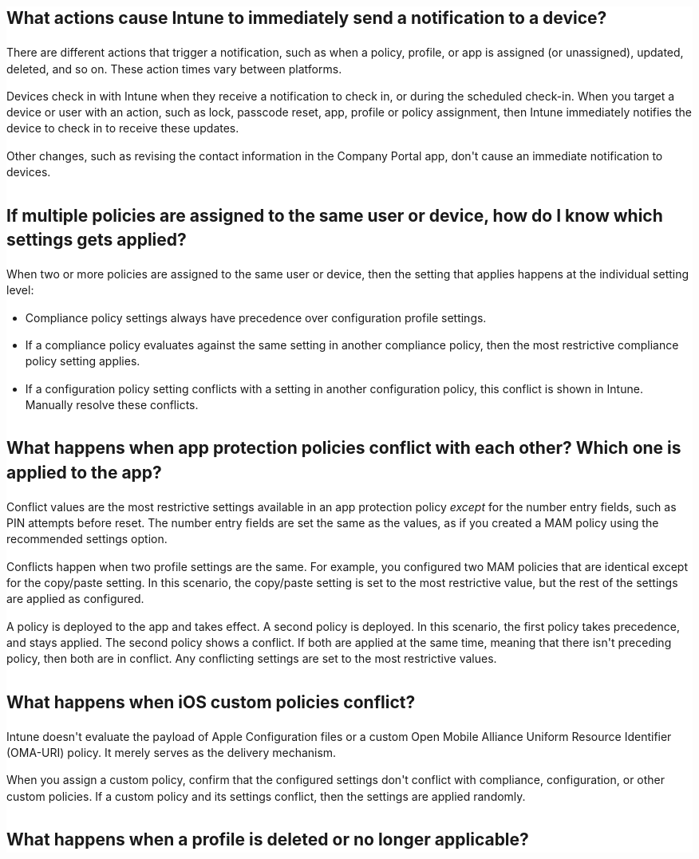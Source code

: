 ## What actions cause Intune to immediately send a notification to a device?

There are different actions that trigger a notification, such as when a policy, profile, or app is assigned (or unassigned), updated, deleted, and so on. These action times vary between platforms.

Devices check in with Intune when they receive a notification to check in, or during the scheduled check-in. When you target a device or user with an action, such as lock, passcode reset, app, profile or policy assignment, then Intune immediately notifies the device to check in to receive these updates.

Other changes, such as revising the contact information in the Company Portal app, don't cause an immediate notification to devices.

## If multiple policies are assigned to the same user or device, how do I know which settings gets applied?

When two or more policies are assigned to the same user or device, then the setting that applies happens at the individual setting level:

- Compliance policy settings always have precedence over configuration profile settings.

- If a compliance policy evaluates against the same setting in another compliance policy, then the most restrictive compliance policy setting applies.

- If a configuration policy setting conflicts with a setting in another configuration policy, this conflict is shown in Intune. Manually resolve these conflicts.

## What happens when app protection policies conflict with each other? Which one is applied to the app?

Conflict values are the most restrictive settings available in an app protection policy *except* for the number entry fields, such as PIN attempts before reset. The number entry fields are set the same as the values, as if you created a MAM policy using the recommended settings option.

Conflicts happen when two profile settings are the same. For example, you configured two MAM policies that are identical except for the copy/paste setting. In this scenario, the copy/paste setting is set to the most restrictive value, but the rest of the settings are applied as configured.

A policy is deployed to the app and takes effect. A second policy is deployed. In this scenario, the first policy takes precedence, and stays applied. The second policy shows a conflict. If both are applied at the same time, meaning that there isn't preceding policy, then both are in conflict. Any conflicting settings are set to the most restrictive values.

## What happens when iOS custom policies conflict?

Intune doesn't evaluate the payload of Apple Configuration files or a custom Open Mobile Alliance Uniform Resource Identifier (OMA-URI) policy. It merely serves as the delivery mechanism.

When you assign a custom policy, confirm that the configured settings don't conflict with compliance, configuration, or other custom policies. If a custom policy and its settings conflict, then the settings are applied randomly.

## What happens when a profile is deleted or no longer applicable?
